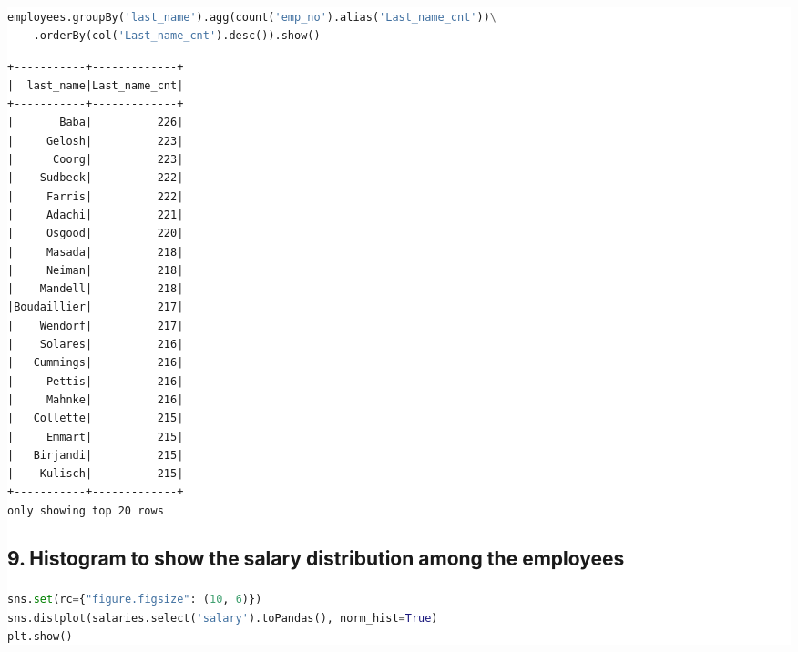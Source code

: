 ```python
employees.groupBy('last_name').agg(count('emp_no').alias('Last_name_cnt'))\
    .orderBy(col('Last_name_cnt').desc()).show()
```

    +-----------+-------------+
    |  last_name|Last_name_cnt|
    +-----------+-------------+
    |       Baba|          226|
    |     Gelosh|          223|
    |      Coorg|          223|
    |    Sudbeck|          222|
    |     Farris|          222|
    |     Adachi|          221|
    |     Osgood|          220|
    |     Masada|          218|
    |     Neiman|          218|
    |    Mandell|          218|
    |Boudaillier|          217|
    |    Wendorf|          217|
    |    Solares|          216|
    |   Cummings|          216|
    |     Pettis|          216|
    |     Mahnke|          216|
    |   Collette|          215|
    |     Emmart|          215|
    |   Birjandi|          215|
    |    Kulisch|          215|
    +-----------+-------------+
    only showing top 20 rows
    


## **9. Histogram to show the salary distribution among the employees**


```python
sns.set(rc={"figure.figsize": (10, 6)})
sns.distplot(salaries.select('salary').toPandas(), norm_hist=True)
plt.show()
```
